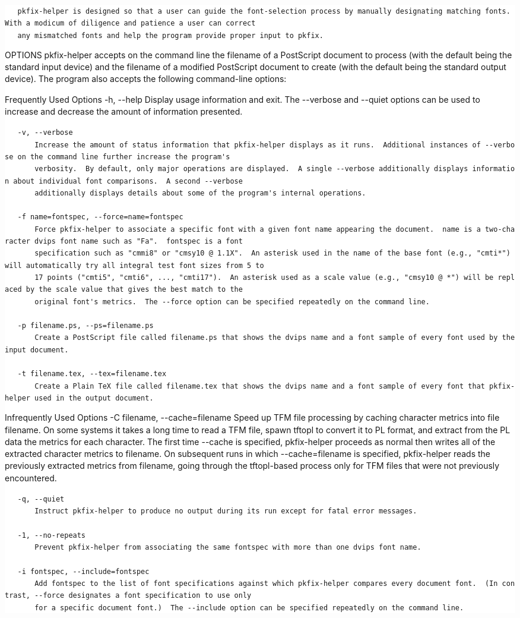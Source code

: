        pkfix-helper is designed so that a user can guide the font-selection process by manually designating matching fonts.  With a modicum of diligence and patience a user can correct
       any mismatched fonts and help the program provide proper input to pkfix.

OPTIONS
       pkfix-helper accepts on the command line the filename of a PostScript document to process (with the default being the standard input device) and the filename of a modified
       PostScript document to create (with the default being the standard output device).  The program also accepts the following command-line options:

   Frequently Used Options
       -h, --help
           Display usage information and exit.  The --verbose and --quiet options can be used to increase and decrease the amount of information presented.

       -v, --verbose
           Increase the amount of status information that pkfix-helper displays as it runs.  Additional instances of --verbose on the command line further increase the program's
           verbosity.  By default, only major operations are displayed.  A single --verbose additionally displays information about individual font comparisons.  A second --verbose
           additionally displays details about some of the program's internal operations.

       -f name=fontspec, --force=name=fontspec
           Force pkfix-helper to associate a specific font with a given font name appearing the document.  name is a two-character dvips font name such as "Fa".  fontspec is a font
           specification such as "cmmi8" or "cmsy10 @ 1.1X".  An asterisk used in the name of the base font (e.g., "cmti*") will automatically try all integral test font sizes from 5 to
           17 points ("cmti5", "cmti6", ..., "cmti17").  An asterisk used as a scale value (e.g., "cmsy10 @ *") will be replaced by the scale value that gives the best match to the
           original font's metrics.  The --force option can be specified repeatedly on the command line.

       -p filename.ps, --ps=filename.ps
           Create a PostScript file called filename.ps that shows the dvips name and a font sample of every font used by the input document.

       -t filename.tex, --tex=filename.tex
           Create a Plain TeX file called filename.tex that shows the dvips name and a font sample of every font that pkfix-helper used in the output document.

   Infrequently Used Options
       -C filename, --cache=filename
           Speed up TFM file processing by caching character metrics into file filename.  On some systems it takes a long time to read a TFM file, spawn tftopl to convert it to PL
           format, and extract from the PL data the metrics for each character.  The first time --cache is specified, pkfix-helper proceeds as normal then writes all of the extracted
           character metrics to filename.  On subsequent runs in which --cache=filename is specified, pkfix-helper reads the previously extracted metrics from filename, going through
           the tftopl-based process only for TFM files that were not previously encountered.

       -q, --quiet
           Instruct pkfix-helper to produce no output during its run except for fatal error messages.

       -1, --no-repeats
           Prevent pkfix-helper from associating the same fontspec with more than one dvips font name.

       -i fontspec, --include=fontspec
           Add fontspec to the list of font specifications against which pkfix-helper compares every document font.  (In contrast, --force designates a font specification to use only
           for a specific document font.)  The --include option can be specified repeatedly on the command line.
